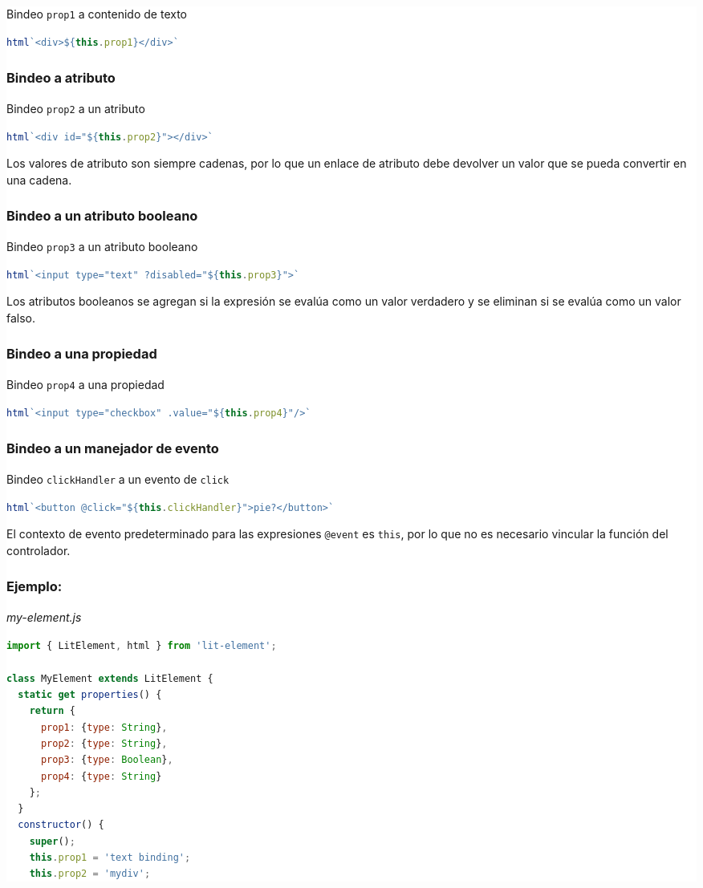 Bindeo `prop1` a contenido de texto

```jsx
html`<div>${this.prop1}</div>`
```

### **Bindeo a atributo**

Bindeo `prop2` a un atributo

```jsx
html`<div id="${this.prop2}"></div>`
```

Los valores de atributo son siempre cadenas, por lo que un enlace de atributo debe devolver un valor que se pueda convertir en una cadena.

### **********************************************************Bindeo a un atributo booleano**********************************************************

Bindeo `prop3` a un atributo booleano

```jsx
html`<input type="text" ?disabled="${this.prop3}">`
```

Los atributos booleanos se agregan si la expresión se evalúa como un valor verdadero y se eliminan si se evalúa como un valor falso.

### **Bindeo a una propiedad**

Bindeo `prop4` a una propiedad

```jsx
html`<input type="checkbox" .value="${this.prop4}"/>`
```

### **************************************************************Bindeo a un manejador de evento**************************************************************

Bindeo `clickHandler` a un evento de `click`

```jsx
html`<button @click="${this.clickHandler}">pie?</button>`
```

El contexto de evento predeterminado para las expresiones `@event` es `this`, por lo que no es necesario vincular la función del controlador.

### Ejemplo:

*my-element.js*

```jsx
import { LitElement, html } from 'lit-element';

class MyElement extends LitElement {
  static get properties() {
    return {
      prop1: {type: String},
      prop2: {type: String},
      prop3: {type: Boolean},
      prop4: {type: String}
    };
  }
  constructor() {
    super();
    this.prop1 = 'text binding';
    this.prop2 = 'mydiv';
```